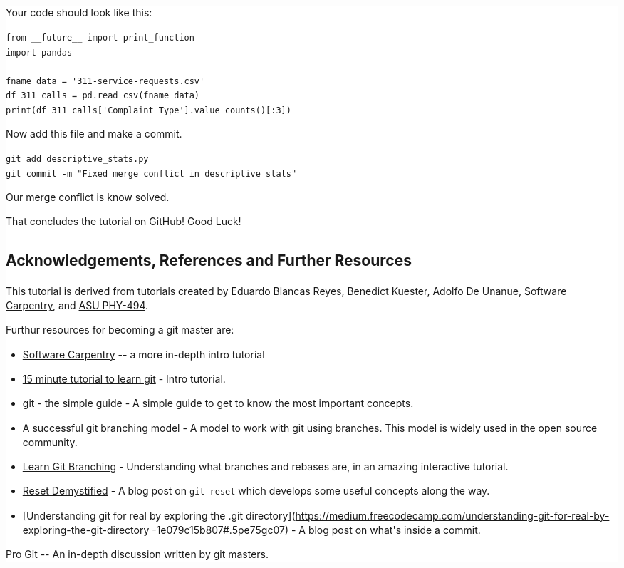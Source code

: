 Your code should look like this:
```
from __future__ import print_function
import pandas

fname_data = '311-service-requests.csv'
df_311_calls = pd.read_csv(fname_data)
print(df_311_calls['Complaint Type'].value_counts()[:3])
```
Now add this file and make a commit.
```
git add descriptive_stats.py
git commit -m "Fixed merge conflict in descriptive stats"
```
Our merge conflict is know solved.

That concludes the tutorial on GitHub! Good Luck!

## Acknowledgements, References and Further Resources

This tutorial is derived from tutorials created by Eduardo Blancas Reyes,
Benedict Kuester, Adolfo De Unanue, [Software Carpentry](http://swcarpentry.github.io/git-novice/),
and [ASU PHY-494](http://asu-compmethodsphysics-phy494.github.io/ASU-PHY494/2017/01/24/04_Git_basics/).

Furthur resources for becoming a git master are:
* [Software Carpentry](https://swcarpentry.github.io/git-novice/) -- a more in-depth intro tutorial

* [15 minute tutorial to learn git](https://try.github.io/levels/1/challenges/1) - Intro tutorial.

* [git - the simple guide](http://rogerdudler.github.io/git-guide/) - A simple guide to get to know
the most important concepts.

* [A successful git branching model](http://nvie.com/posts/a-successful-git-branching-model/) - A
model to work with git using branches. This model is widely used in the open source community.

* [Learn Git Branching](http://learngitbranching.js.org/) - Understanding what branches and rebases
are, in an amazing interactive tutorial.

* [Reset Demystified](https://git-scm.com/blog/2011/07/11/reset.html) - A blog post on `git reset`
which develops some useful concepts along the way.

* [Understanding git for real by exploring the .git
directory](https://medium.freecodecamp.com/understanding-git-for-real-by-exploring-the-git-directory
-1e079c15b807#.5pe75gc07) - A blog post on what's inside a commit.

[Pro Git](https://git-scm.com/book/en/v2) -- An in-depth discussion written by git masters.
